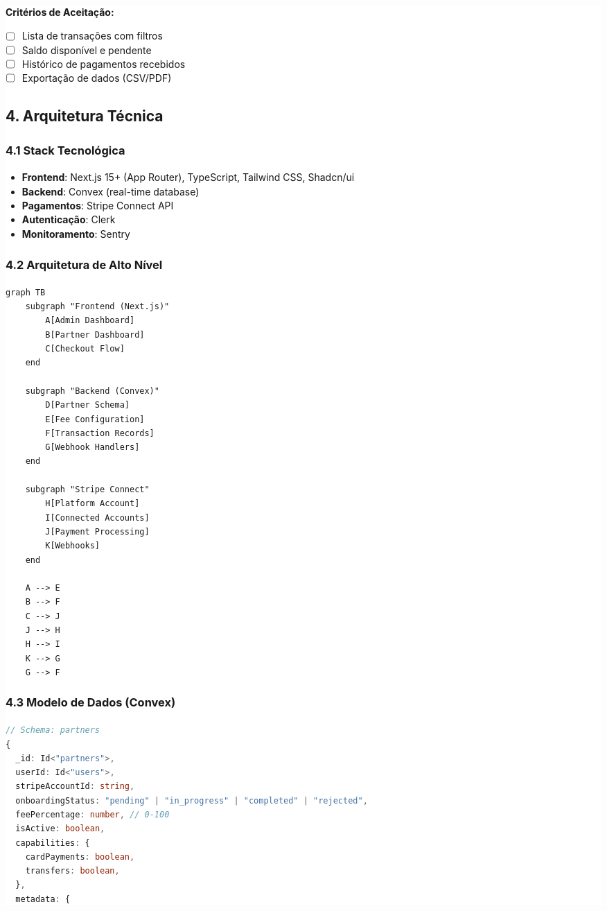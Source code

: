 **Critérios de Aceitação:**
- [ ] Lista de transações com filtros
- [ ] Saldo disponível e pendente
- [ ] Histórico de pagamentos recebidos
- [ ] Exportação de dados (CSV/PDF)

## 4. Arquitetura Técnica

### 4.1 Stack Tecnológica
- **Frontend**: Next.js 15+ (App Router), TypeScript, Tailwind CSS, Shadcn/ui
- **Backend**: Convex (real-time database)
- **Pagamentos**: Stripe Connect API
- **Autenticação**: Clerk
- **Monitoramento**: Sentry

### 4.2 Arquitetura de Alto Nível

```mermaid
graph TB
    subgraph "Frontend (Next.js)"
        A[Admin Dashboard]
        B[Partner Dashboard]
        C[Checkout Flow]
    end
    
    subgraph "Backend (Convex)"
        D[Partner Schema]
        E[Fee Configuration]
        F[Transaction Records]
        G[Webhook Handlers]
    end
    
    subgraph "Stripe Connect"
        H[Platform Account]
        I[Connected Accounts]
        J[Payment Processing]
        K[Webhooks]
    end
    
    A --> E
    B --> F
    C --> J
    J --> H
    H --> I
    K --> G
    G --> F
```

### 4.3 Modelo de Dados (Convex)

```typescript
// Schema: partners
{
  _id: Id<"partners">,
  userId: Id<"users">,
  stripeAccountId: string,
  onboardingStatus: "pending" | "in_progress" | "completed" | "rejected",
  feePercentage: number, // 0-100
  isActive: boolean,
  capabilities: {
    cardPayments: boolean,
    transfers: boolean,
  },
  metadata: {
```
